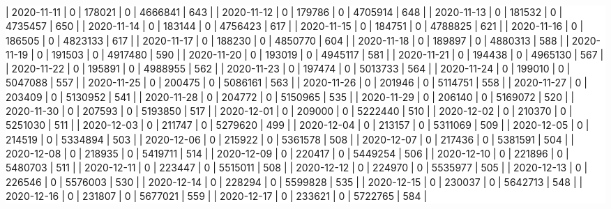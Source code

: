 | 2020-11-11 | 0 | 178021 | 0 | 4666841 | 643 |
| 2020-11-12 | 0 | 179786 | 0 | 4705914 | 648 |
| 2020-11-13 | 0 | 181532 | 0 | 4735457 | 650 |
| 2020-11-14 | 0 | 183144 | 0 | 4756423 | 617 |
| 2020-11-15 | 0 | 184751 | 0 | 4788825 | 621 |
| 2020-11-16 | 0 | 186505 | 0 | 4823133 | 617 |
| 2020-11-17 | 0 | 188230 | 0 | 4850770 | 604 |
| 2020-11-18 | 0 | 189897 | 0 | 4880313 | 588 |
| 2020-11-19 | 0 | 191503 | 0 | 4917480 | 590 |
| 2020-11-20 | 0 | 193019 | 0 | 4945117 | 581 |
| 2020-11-21 | 0 | 194438 | 0 | 4965130 | 567 |
| 2020-11-22 | 0 | 195891 | 0 | 4988955 | 562 |
| 2020-11-23 | 0 | 197474 | 0 | 5013733 | 564 |
| 2020-11-24 | 0 | 199010 | 0 | 5047088 | 557 |
| 2020-11-25 | 0 | 200475 | 0 | 5086161 | 563 |
| 2020-11-26 | 0 | 201946 | 0 | 5114751 | 558 |
| 2020-11-27 | 0 | 203409 | 0 | 5130952 | 541 |
| 2020-11-28 | 0 | 204772 | 0 | 5150965 | 535 |
| 2020-11-29 | 0 | 206140 | 0 | 5169072 | 520 |
| 2020-11-30 | 0 | 207593 | 0 | 5193850 | 517 |
| 2020-12-01 | 0 | 209000 | 0 | 5222440 | 510 |
| 2020-12-02 | 0 | 210370 | 0 | 5251030 | 511 |
| 2020-12-03 | 0 | 211747 | 0 | 5279620 | 499 |
| 2020-12-04 | 0 | 213157 | 0 | 5311069 | 509 |
| 2020-12-05 | 0 | 214519 | 0 | 5334894 | 503 |
| 2020-12-06 | 0 | 215922 | 0 | 5361578 | 508 |
| 2020-12-07 | 0 | 217436 | 0 | 5381591 | 504 |
| 2020-12-08 | 0 | 218935 | 0 | 5419711 | 514 |
| 2020-12-09 | 0 | 220417 | 0 | 5449254 | 506 |
| 2020-12-10 | 0 | 221896 | 0 | 5480703 | 511 |
| 2020-12-11 | 0 | 223447 | 0 | 5515011 | 508 |
| 2020-12-12 | 0 | 224970 | 0 | 5535977 | 505 |
| 2020-12-13 | 0 | 226546 | 0 | 5576003 | 530 |
| 2020-12-14 | 0 | 228294 | 0 | 5599828 | 535 |
| 2020-12-15 | 0 | 230037 | 0 | 5642713 | 548 |
| 2020-12-16 | 0 | 231807 | 0 | 5677021 | 559 |
| 2020-12-17 | 0 | 233621 | 0 | 5722765 | 584 |